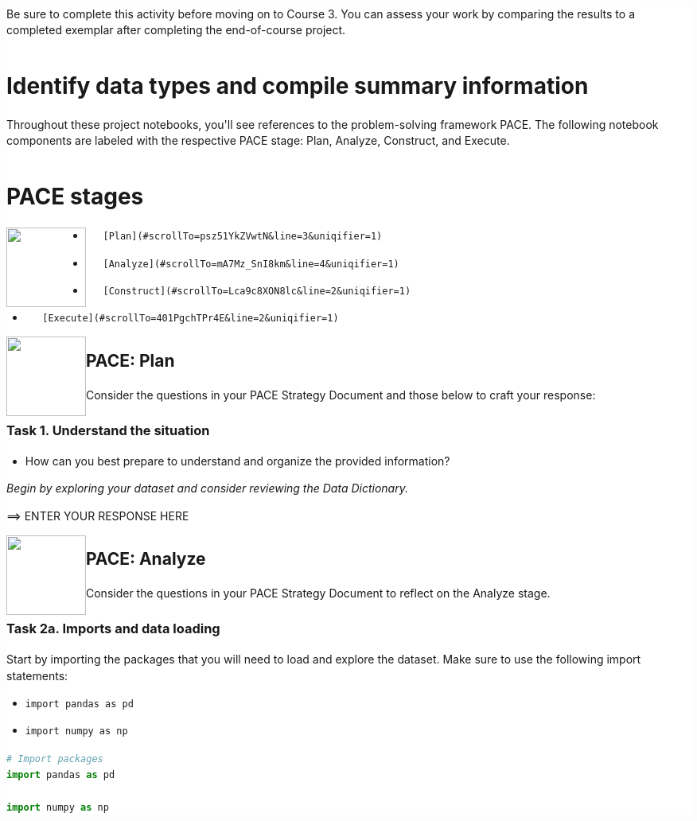 Be sure to complete this activity before moving on to Course 3. You can assess your work by comparing the results to a completed exemplar after completing the end-of-course project.

# **Identify data types and compile summary information**


Throughout these project notebooks, you'll see references to the problem-solving framework PACE. The following notebook components are labeled with the respective PACE stage: Plan, Analyze, Construct, and Execute.

# **PACE stages**

<img src="images/Pace.png" width="100" height="100" align=left>

   *        [Plan](#scrollTo=psz51YkZVwtN&line=3&uniqifier=1)
   *        [Analyze](#scrollTo=mA7Mz_SnI8km&line=4&uniqifier=1)
   *        [Construct](#scrollTo=Lca9c8XON8lc&line=2&uniqifier=1)
   *        [Execute](#scrollTo=401PgchTPr4E&line=2&uniqifier=1)

<img src="images/Plan.png" width="100" height="100" align=left>


## **PACE: Plan**

Consider the questions in your PACE Strategy Document and those below to craft your response:



### **Task 1. Understand the situation**

*   How can you best prepare to understand and organize the provided information?


*Begin by exploring your dataset and consider reviewing the Data Dictionary.*

==> ENTER YOUR RESPONSE HERE

<img src="images/Analyze.png" width="100" height="100" align=left>

## **PACE: Analyze**

Consider the questions in your PACE Strategy Document to reflect on the Analyze stage.

### **Task 2a. Imports and data loading**

Start by importing the packages that you will need to load and explore the dataset. Make sure to use the following import statements:
*   `import pandas as pd`

*   `import numpy as np`



```python
# Import packages
import pandas as pd

import numpy as np
```
